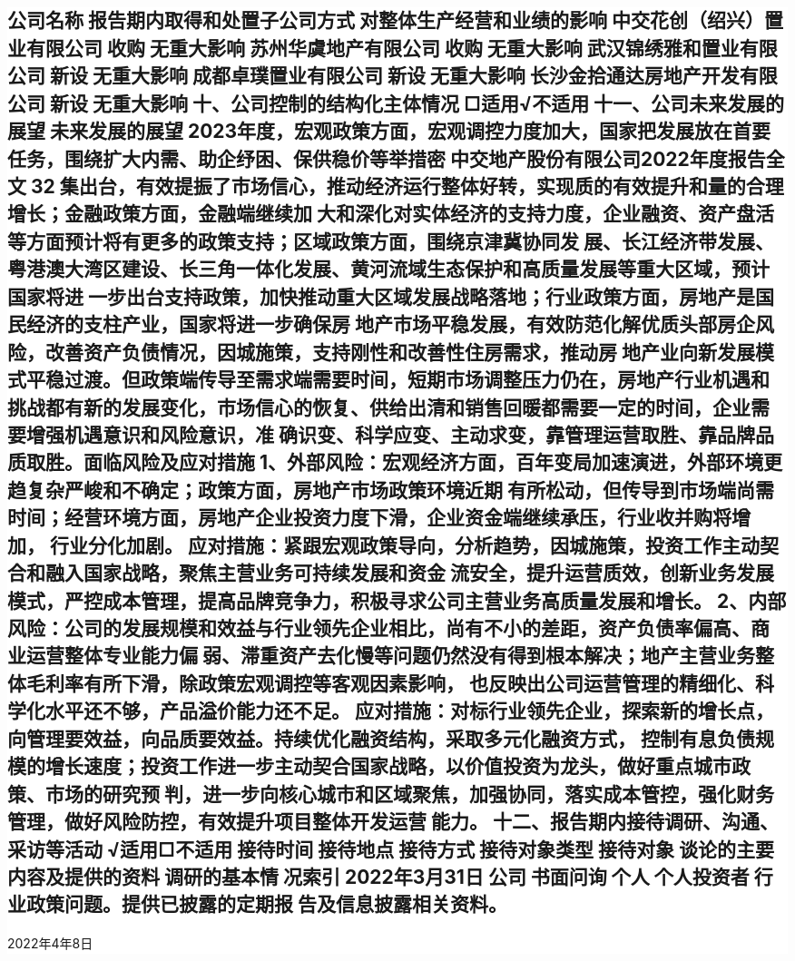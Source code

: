 公司名称
报告期内取得和处置子公司方式
对整体生产经营和业绩的影响
中交花创（绍兴）置业有限公司
收购
无重大影响
苏州华虞地产有限公司
收购
无重大影响
武汉锦绣雅和置业有限公司
新设
无重大影响
成都卓璞置业有限公司
新设
无重大影响
长沙金拾通达房地产开发有限公司
新设
无重大影响
十、公司控制的结构化主体情况
□适用√不适用
十一、公司未来发展的展望
未来发展的展望
2023年度，宏观政策方面，宏观调控力度加大，国家把发展放在首要任务，围绕扩大内需、助企纾困、保供稳价等举措密
中交地产股份有限公司2022年度报告全文
32
集出台，有效提振了市场信心，推动经济运行整体好转，实现质的有效提升和量的合理增长；金融政策方面，金融端继续加
大和深化对实体经济的支持力度，企业融资、资产盘活等方面预计将有更多的政策支持；区域政策方面，围绕京津冀协同发
展、长江经济带发展、粤港澳大湾区建设、长三角一体化发展、黄河流域生态保护和高质量发展等重大区域，预计国家将进
一步出台支持政策，加快推动重大区域发展战略落地；行业政策方面，房地产是国民经济的支柱产业，国家将进一步确保房
地产市场平稳发展，有效防范化解优质头部房企风险，改善资产负债情况，因城施策，支持刚性和改善性住房需求，推动房
地产业向新发展模式平稳过渡。但政策端传导至需求端需要时间，短期市场调整压力仍在，房地产行业机遇和
挑战都有新的发展变化，市场信心的恢复、供给出清和销售回暖都需要一定的时间，企业需要增强机遇意识和风险意识，准
确识变、科学应变、主动求变，靠管理运营取胜、靠品牌品质取胜。面临风险及应对措施
1、外部风险：宏观经济方面，百年变局加速演进，外部环境更趋复杂严峻和不确定；政策方面，房地产市场政策环境近期
有所松动，但传导到市场端尚需时间；经营环境方面，房地产企业投资力度下滑，企业资金端继续承压，行业收并购将增加，
行业分化加剧。
应对措施：紧跟宏观政策导向，分析趋势，因城施策，投资工作主动契合和融入国家战略，聚焦主营业务可持续发展和资金
流安全，提升运营质效，创新业务发展模式，严控成本管理，提高品牌竞争力，积极寻求公司主营业务高质量发展和增长。
2、内部风险：公司的发展规模和效益与行业领先企业相比，尚有不小的差距，资产负债率偏高、商业运营整体专业能力偏
弱、滞重资产去化慢等问题仍然没有得到根本解决；地产主营业务整体毛利率有所下滑，除政策宏观调控等客观因素影响，
也反映出公司运营管理的精细化、科学化水平还不够，产品溢价能力还不足。
应对措施：对标行业领先企业，探索新的增长点，向管理要效益，向品质要效益。持续优化融资结构，采取多元化融资方式，
控制有息负债规模的增长速度；投资工作进一步主动契合国家战略，以价值投资为龙头，做好重点城市政策、市场的研究预
判，进一步向核心城市和区域聚焦，加强协同，落实成本管控，强化财务管理，做好风险防控，有效提升项目整体开发运营
能力。
十二、报告期内接待调研、沟通、采访等活动
√适用□不适用
接待时间
接待地点
接待方式
接待对象类型
接待对象
谈论的主要内容及提供的资料
调研的基本情
况索引
2022年3月31日
公司
书面问询
个人
个人投资者
行业政策问题。提供已披露的定期报
告及信息披露相关资料。
-
2022年4年8日